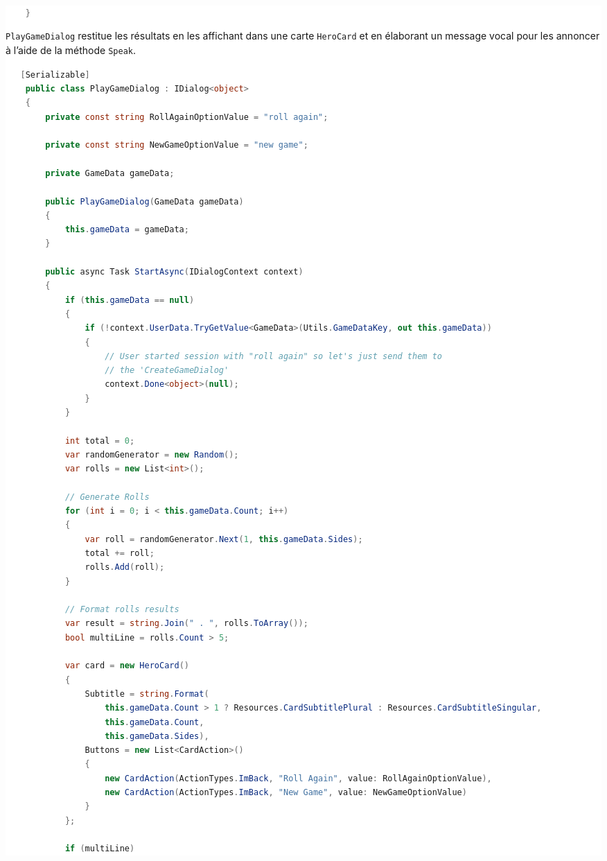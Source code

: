 ```cs
    }
```

`PlayGameDialog` restitue les résultats en les affichant dans une carte `HeroCard` et en élaborant un message vocal pour les annoncer à l’aide de la méthode `Speak`.

```cs
   [Serializable]
    public class PlayGameDialog : IDialog<object>
    {
        private const string RollAgainOptionValue = "roll again";

        private const string NewGameOptionValue = "new game";

        private GameData gameData;

        public PlayGameDialog(GameData gameData)
        {
            this.gameData = gameData;
        }

        public async Task StartAsync(IDialogContext context)
        {
            if (this.gameData == null)
            {
                if (!context.UserData.TryGetValue<GameData>(Utils.GameDataKey, out this.gameData))
                {
                    // User started session with "roll again" so let's just send them to
                    // the 'CreateGameDialog'
                    context.Done<object>(null);
                }
            }

            int total = 0;
            var randomGenerator = new Random();
            var rolls = new List<int>();

            // Generate Rolls
            for (int i = 0; i < this.gameData.Count; i++)
            {
                var roll = randomGenerator.Next(1, this.gameData.Sides);
                total += roll;
                rolls.Add(roll);
            }

            // Format rolls results
            var result = string.Join(" . ", rolls.ToArray());
            bool multiLine = rolls.Count > 5;

            var card = new HeroCard()
            {
                Subtitle = string.Format(
                    this.gameData.Count > 1 ? Resources.CardSubtitlePlural : Resources.CardSubtitleSingular,
                    this.gameData.Count,
                    this.gameData.Sides),
                Buttons = new List<CardAction>()
                {
                    new CardAction(ActionTypes.ImBack, "Roll Again", value: RollAgainOptionValue),
                    new CardAction(ActionTypes.ImBack, "New Game", value: NewGameOptionValue)
                }
            };

            if (multiLine)
```

[CortanaGetStarted]: /cortana/getstarted
[BFPortal]: https://dev.botframework.com/
[SSMLRef]: https://aka.ms/cortana-ssml
[CortanaDevCenter]: https://developer.microsoft.com/cortana
[CortanaSpecificEntities]: https://aka.ms/cortana-channel-data
[CortanaAuth]: https://aka.ms/add-auth-cortana-skill
[InvocationNameGuidelines]: https://aka.ms/cortana-invocation-guidelines  
[VoiceDesign]: https://aka.ms/cortana-design-voice
[CardDesign]: https://aka.ms/cortana-design-card
[Cortana-Debug]: https://aka.ms/cortana-enable-debug
[Cortana-Publish]: https://aka.ms/cortana-publish
[CortanaChannel]: https://aka.ms/bot-cortana-channel
[Cortana-TestBestPractice]: https://aka.ms/cortana-test-best-practice
[heroCard]: /dotnet/api/microsoft.bot.connector.herocard
[thumbnailCard]: /dotnet/api/microsoft.bot.connector.thumbnailcard 
[receiptCard]: /dotnet/api/microsoft.bot.connector.receiptcard 
[signinCard]: /dotnet/api/microsoft.bot.connector.signincard 